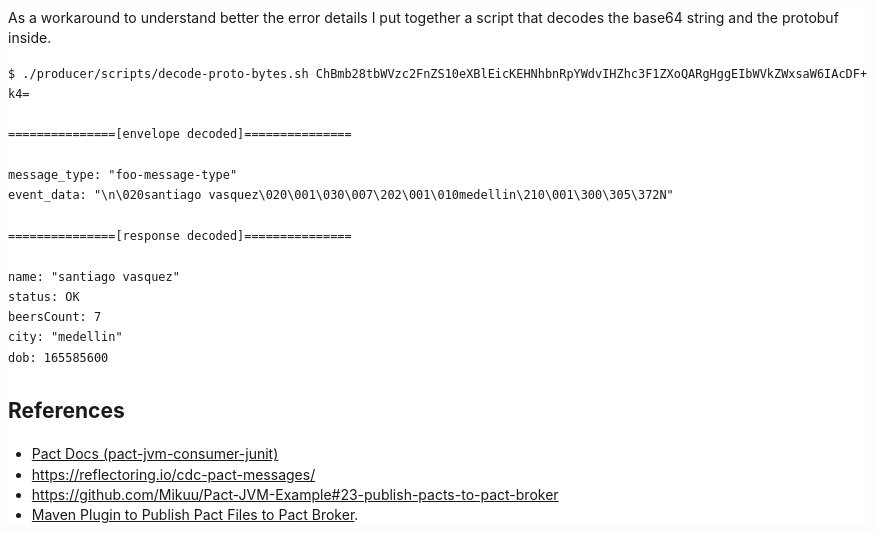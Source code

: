 As a workaround to understand better the error details I put together a script that decodes the base64 string 
and the protobuf inside.

```shell script
$ ./producer/scripts/decode-proto-bytes.sh ChBmb28tbWVzc2FnZS10eXBlEicKEHNhbnRpYWdvIHZhc3F1ZXoQARgHggEIbWVkZWxsaW6IAcDF+k4=

===============[envelope decoded]===============

message_type: "foo-message-type"
event_data: "\n\020santiago vasquez\020\001\030\007\202\001\010medellin\210\001\300\305\372N"

===============[response decoded]===============

name: "santiago vasquez"
status: OK
beersCount: 7
city: "medellin"
dob: 165585600
``` 

## References
- [Pact Docs (pact-jvm-consumer-junit)](https://docs.pact.io/implementation_guides/jvm/consumer/junit)
- https://reflectoring.io/cdc-pact-messages/
- https://github.com/Mikuu/Pact-JVM-Example#23-publish-pacts-to-pact-broker
- [Maven Plugin to Publish Pact Files to Pact Broker](https://docs.pact.io/implementation_guides/jvm/provider/maven/#publishing-pact-files-to-a-pact-broker).
